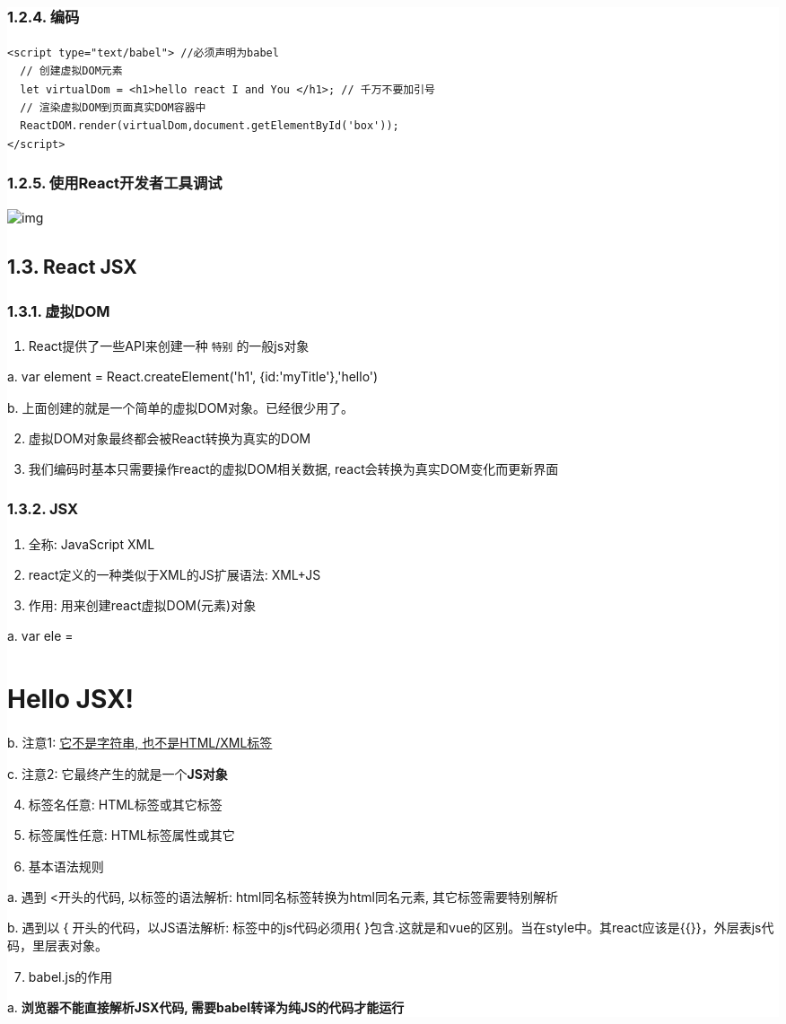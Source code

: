 ### 1.2.4. **编码**

```
<script type="text/babel"> //必须声明为babel
  // 创建虚拟DOM元素
  let virtualDom = <h1>hello react I and You </h1>; // 千万不要加引号
  // 渲染虚拟DOM到页面真实DOM容器中
  ReactDOM.render(virtualDom,document.getElementById('box'));
</script>
```

### 1.2.5. **使用React开发者工具调试**

![img](file:///C:\Users\ADMINI~1\AppData\Local\Temp\ksohtml\wps1B2A.tmp.png)



## 1.3. **React JSX**

### 1.3.1. **虚拟DOM**

1) React提供了一些API来创建一种 `特别` 的一般js对象

a. var element = React.createElement('h1', {id:'myTitle'},'hello')

b. 上面创建的就是一个简单的虚拟DOM对象。已经很少用了。

2) 虚拟DOM对象最终都会被React转换为真实的DOM

3) 我们编码时基本只需要操作react的虚拟DOM相关数据, react会转换为真实DOM变化而更新界面

### 1.3.2. **JSX**

1) 全称:  JavaScript XML

2) react定义的一种类似于XML的JS扩展语法: XML+JS

3) 作用: 用来创建react虚拟DOM(元素)对象

a. var ele = <h1>Hello JSX!</h1>

b. 注意1: <u>它不是字符串, 也不是HTML/XML标签</u>

c. 注意2: 它最终产生的就是一个**JS对象**

4) 标签名任意: HTML标签或其它标签

5) 标签属性任意: HTML标签属性或其它

6) 基本语法规则

a. 遇到 <开头的代码, 以标签的语法解析: html同名标签转换为html同名元素, 其它标签需要特别解析

b. 遇到以 { 开头的代码，以JS语法解析: 标签中的js代码必须用{ }包含.这就是和vue的区别。当在style中。其react应该是{{}}，外层表js代码，里层表对象。

7) babel.js的作用

a. **浏览器不能直接解析JSX代码, 需要babel转译为纯JS的代码才能运行**
